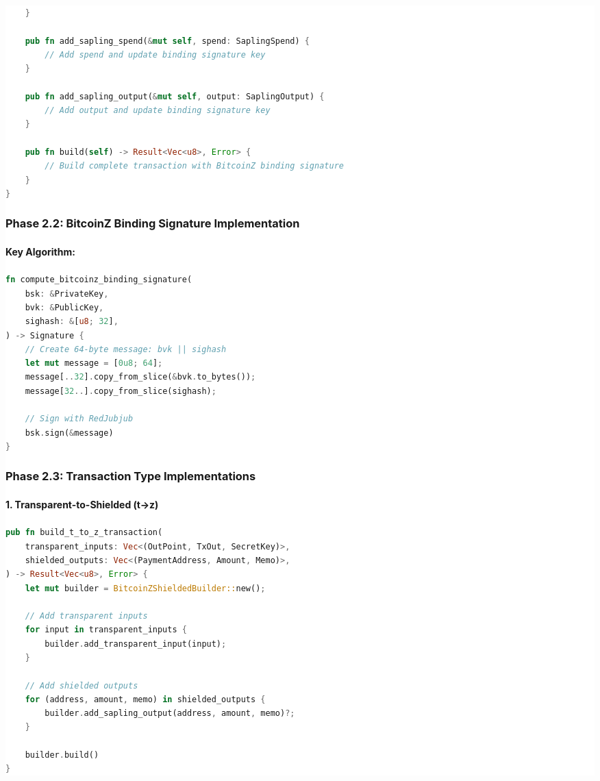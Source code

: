 ```rust
    }
    
    pub fn add_sapling_spend(&mut self, spend: SaplingSpend) {
        // Add spend and update binding signature key
    }
    
    pub fn add_sapling_output(&mut self, output: SaplingOutput) {
        // Add output and update binding signature key
    }
    
    pub fn build(self) -> Result<Vec<u8>, Error> {
        // Build complete transaction with BitcoinZ binding signature
    }
}
```

### Phase 2.2: BitcoinZ Binding Signature Implementation

#### Key Algorithm:
```rust
fn compute_bitcoinz_binding_signature(
    bsk: &PrivateKey,
    bvk: &PublicKey,
    sighash: &[u8; 32],
) -> Signature {
    // Create 64-byte message: bvk || sighash
    let mut message = [0u8; 64];
    message[..32].copy_from_slice(&bvk.to_bytes());
    message[32..].copy_from_slice(sighash);
    
    // Sign with RedJubjub
    bsk.sign(&message)
}
```

### Phase 2.3: Transaction Type Implementations

#### 1. Transparent-to-Shielded (t→z)
```rust
pub fn build_t_to_z_transaction(
    transparent_inputs: Vec<(OutPoint, TxOut, SecretKey)>,
    shielded_outputs: Vec<(PaymentAddress, Amount, Memo)>,
) -> Result<Vec<u8>, Error> {
    let mut builder = BitcoinZShieldedBuilder::new();
    
    // Add transparent inputs
    for input in transparent_inputs {
        builder.add_transparent_input(input);
    }
    
    // Add shielded outputs
    for (address, amount, memo) in shielded_outputs {
        builder.add_sapling_output(address, amount, memo)?;
    }
    
    builder.build()
}
```
